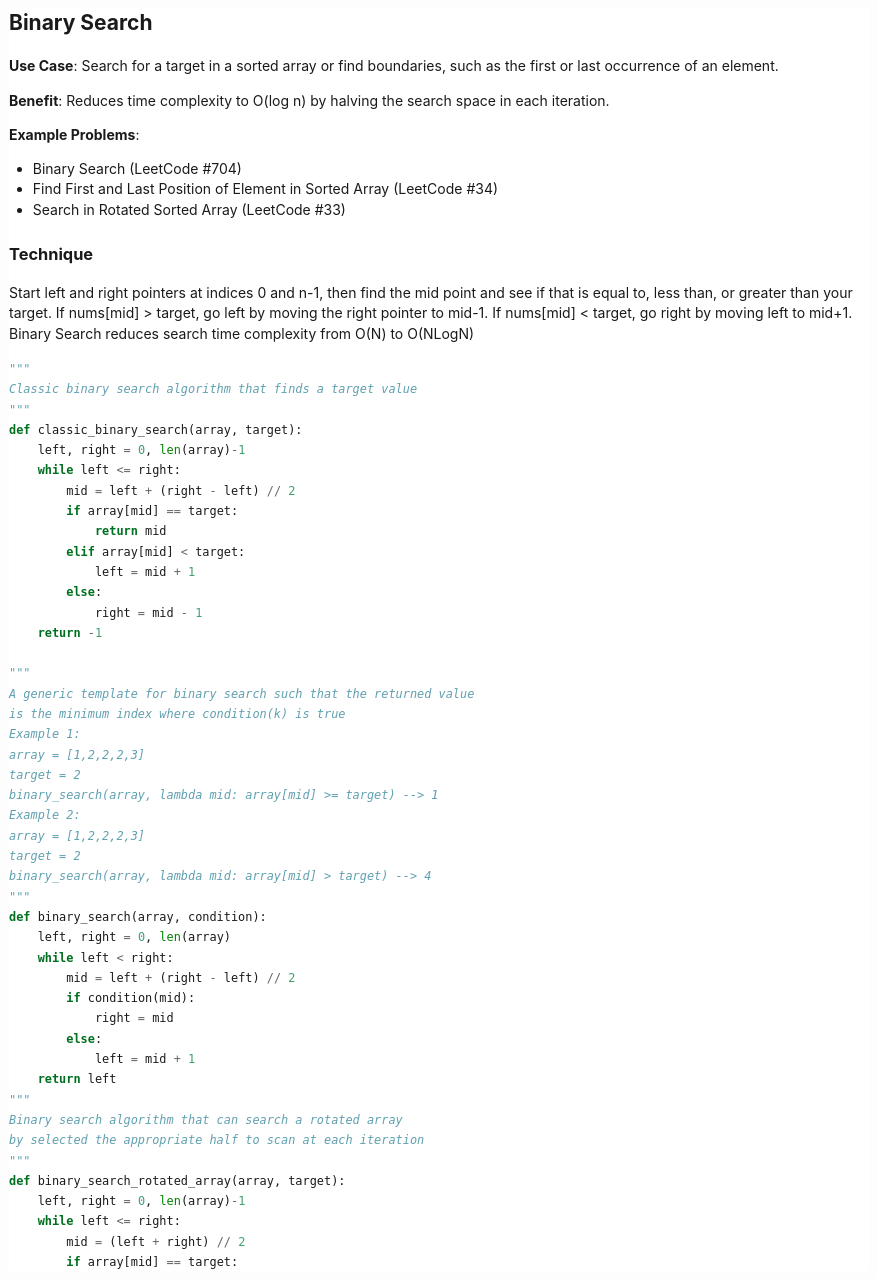 
## Binary Search
**Use Case**: Search for a target in a sorted array or find boundaries, such as the first or last occurrence of an element.  

**Benefit**: Reduces time complexity to O(log n) by halving the search space in each iteration.  

**Example Problems**:  
- Binary Search (LeetCode #704)  
- Find First and Last Position of Element in Sorted Array (LeetCode #34)  
- Search in Rotated Sorted Array (LeetCode #33)

### Technique
Start left and right pointers at indices 0 and n-1, then find the mid point and see if that is equal to, less than, or greater than your target. If nums[mid] > target, go left by moving the right pointer to mid-1. If nums[mid] < target, go right by moving left to mid+1. Binary Search reduces search time complexity from O(N) to O(NLogN)

```py
"""
Classic binary search algorithm that finds a target value
"""
def classic_binary_search(array, target):
    left, right = 0, len(array)-1
    while left <= right:
        mid = left + (right - left) // 2
        if array[mid] == target:
            return mid
        elif array[mid] < target:
            left = mid + 1
        else:
            right = mid - 1
    return -1

"""
A generic template for binary search such that the returned value
is the minimum index where condition(k) is true
Example 1:
array = [1,2,2,2,3]
target = 2
binary_search(array, lambda mid: array[mid] >= target) --> 1
Example 2:
array = [1,2,2,2,3]
target = 2
binary_search(array, lambda mid: array[mid] > target) --> 4
"""
def binary_search(array, condition):
    left, right = 0, len(array)
    while left < right:
        mid = left + (right - left) // 2
        if condition(mid):
            right = mid
        else:
            left = mid + 1
    return left
"""
Binary search algorithm that can search a rotated array
by selected the appropriate half to scan at each iteration
"""
def binary_search_rotated_array(array, target):
    left, right = 0, len(array)-1
    while left <= right:
        mid = (left + right) // 2
        if array[mid] == target:
```